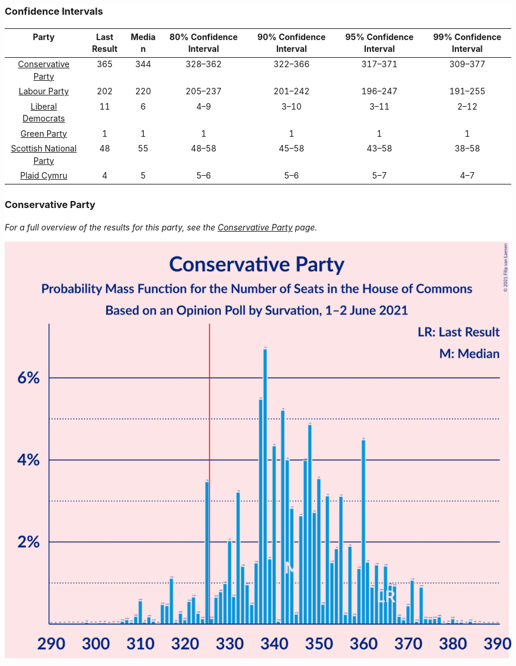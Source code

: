 
### Confidence Intervals

| Party | Last Result | Median | 80% Confidence Interval | 90% Confidence Interval | 95% Confidence Interval | 99% Confidence Interval |
|:-----:|:-----------:|:------:|:-----------------------:|:-----------------------:|:-----------------------:|:-----------------------:|
| <a href="#conservative-party">Conservative Party</a> | 365 | 344 | 328–362 |322–366 |317–371 |309–377 |
| <a href="#labour-party">Labour Party</a> | 202 | 220 | 205–237 |201–242 |196–247 |191–255 |
| <a href="#liberal-democrats">Liberal Democrats</a> | 11 | 6 | 4–9 |3–10 |3–11 |2–12 |
| <a href="#green-party">Green Party</a> | 1 | 1 | 1 |1 |1 |1 |
| <a href="#scottish-national-party">Scottish National Party</a> | 48 | 55 | 48–58 |45–58 |43–58 |38–58 |
| <a href="#plaid-cymru">Plaid Cymru</a> | 4 | 5 | 5–6 |5–6 |5–7 |4–7 |

### Conservative Party

*For a full overview of the results for this party, see the [Conservative Party](party-conservativeparty.html) page.*

![Graph with seats probability mass function not yet produced](2021-06-02-Survation-seats-pmf-conservativeparty.png "Seats Probability Mass Function")
